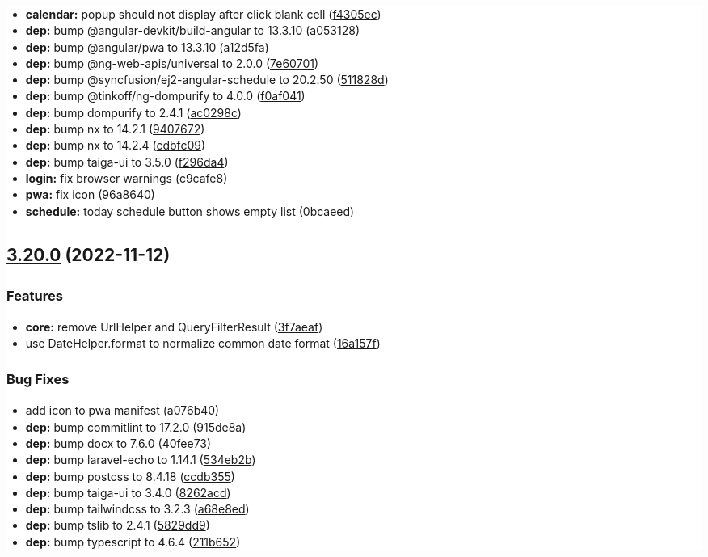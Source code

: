 * **calendar:** popup should not display after click blank cell ([f4305ec](https://github.com/annguyen-it/teaching-scheduling-system/commit/f4305ecee092e476c779db4d28265a4e62a269b9))
* **dep:** bump @angular-devkit/build-angular to 13.3.10 ([a053128](https://github.com/annguyen-it/teaching-scheduling-system/commit/a053128d4ef80dd027b740110f625ba6c4fb8fba))
* **dep:** bump @angular/pwa to 13.3.10 ([a12d5fa](https://github.com/annguyen-it/teaching-scheduling-system/commit/a12d5fa7bf82b2e571ffadb1457db47ebd25eccd))
* **dep:** bump @ng-web-apis/universal to 2.0.0 ([7e60701](https://github.com/annguyen-it/teaching-scheduling-system/commit/7e6070121486925d15591d4aa97bb2369d980d49))
* **dep:** bump @syncfusion/ej2-angular-schedule to 20.2.50 ([511828d](https://github.com/annguyen-it/teaching-scheduling-system/commit/511828d2be9e24d371c09ed593a9381bdc872450))
* **dep:** bump @tinkoff/ng-dompurify to 4.0.0 ([f0af041](https://github.com/annguyen-it/teaching-scheduling-system/commit/f0af04181692d071327f9839bd82ec9bbf6a73eb))
* **dep:** bump dompurify to 2.4.1 ([ac0298c](https://github.com/annguyen-it/teaching-scheduling-system/commit/ac0298cbe65c21d2e10bd080246b4ebc3b15d5a3))
* **dep:** bump nx to 14.2.1 ([9407672](https://github.com/annguyen-it/teaching-scheduling-system/commit/94076723da518dee81a4585d33b29d5552e692cf))
* **dep:** bump nx to 14.2.4 ([cdbfc09](https://github.com/annguyen-it/teaching-scheduling-system/commit/cdbfc09e653c7222fdaeaabf47d3a8b37e0277d3))
* **dep:** bump taiga-ui to 3.5.0 ([f296da4](https://github.com/annguyen-it/teaching-scheduling-system/commit/f296da4f1ffe4c1df6dae5a08ebb2f3f67e970ce))
* **login:** fix browser warnings ([c9cafe8](https://github.com/annguyen-it/teaching-scheduling-system/commit/c9cafe8d3791b2eeed2548aff48f6b5719127b3c))
* **pwa:** fix icon ([96a8640](https://github.com/annguyen-it/teaching-scheduling-system/commit/96a8640e9a6427fb2c3836b803e68b18111dcf4c))
* **schedule:** today schedule button shows empty list ([0bcaeed](https://github.com/annguyen-it/teaching-scheduling-system/commit/0bcaeed9e6cc417cee441b36d6585e5ead8e6212))

## [3.20.0](https://github.com/annguyen-it/teaching-scheduling-system/compare/v3.19.0...v3.20.0) (2022-11-12)


### Features

* **core:** remove UrlHelper and QueryFilterResult ([3f7aeaf](https://github.com/annguyen-it/teaching-scheduling-system/commit/3f7aeaf9efc64ea6b05c5c695b190a834141d1db))
* use DateHelper.format to normalize common date format ([16a157f](https://github.com/annguyen-it/teaching-scheduling-system/commit/16a157fec28a77241926d8e3db99788446bc822d))


### Bug Fixes

* add icon to pwa manifest ([a076b40](https://github.com/annguyen-it/teaching-scheduling-system/commit/a076b4091ad534e0216da99be819f406dc8bb49a))
* **dep:** bump commitlint to 17.2.0 ([915de8a](https://github.com/annguyen-it/teaching-scheduling-system/commit/915de8ad11491624daf8cbbfd0f3e1f3f87ddf69))
* **dep:** bump docx to 7.6.0 ([40fee73](https://github.com/annguyen-it/teaching-scheduling-system/commit/40fee730dea8643c207f032271e8d2be493f17ba))
* **dep:** bump laravel-echo to 1.14.1 ([534eb2b](https://github.com/annguyen-it/teaching-scheduling-system/commit/534eb2ba0d8a16c6479bc8b533ed7dbc13db4aec))
* **dep:** bump postcss to 8.4.18 ([ccdb355](https://github.com/annguyen-it/teaching-scheduling-system/commit/ccdb355fd1a0162968c471520cd669e93c8ffa6c))
* **dep:** bump taiga-ui to 3.4.0 ([8262acd](https://github.com/annguyen-it/teaching-scheduling-system/commit/8262acd9409ad45e00fb6d20fdbc97357ca37e4f))
* **dep:** bump tailwindcss to 3.2.3 ([a68e8ed](https://github.com/annguyen-it/teaching-scheduling-system/commit/a68e8ed456d41cac2238d0d94bd07cf79ed999cf))
* **dep:** bump tslib to 2.4.1 ([5829dd9](https://github.com/annguyen-it/teaching-scheduling-system/commit/5829dd91068770286accdc2829227bb8294884f2))
* **dep:** bump typescript to 4.6.4 ([211b652](https://github.com/annguyen-it/teaching-scheduling-system/commit/211b65285ada60d4ae56f13d538e4f9e0fff4b62))
